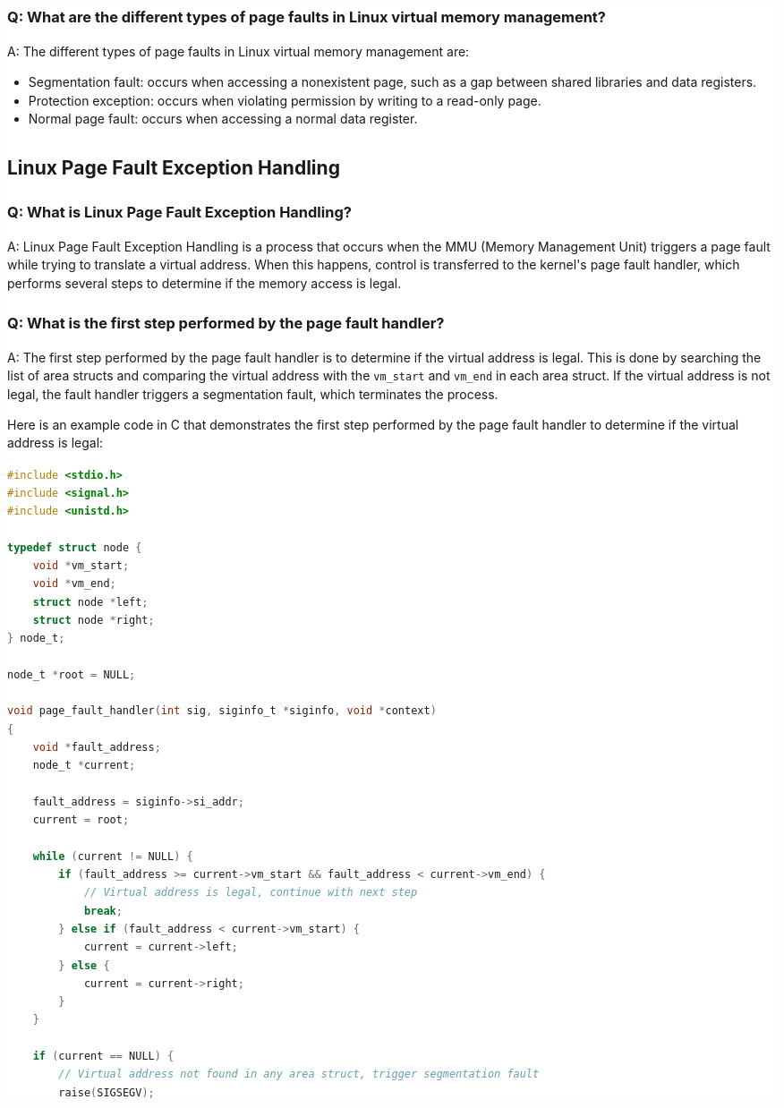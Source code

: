 ### Q: What are the different types of page faults in Linux virtual memory management?

A: The different types of page faults in Linux virtual memory management are:

-   Segmentation fault: occurs when accessing a nonexistent page, such as a gap between shared libraries and data registers.
-   Protection exception: occurs when violating permission by writing to a read-only page.
-   Normal page fault: occurs when accessing a normal data register.

## Linux Page Fault Exception Handling
### Q: What is Linux Page Fault Exception Handling?

A: Linux Page Fault Exception Handling is a process that occurs when the MMU (Memory Management Unit) triggers a page fault while trying to translate a virtual address. When this happens, control is transferred to the kernel's page fault handler, which performs several steps to determine if the memory access is legal.

### Q: What is the first step performed by the page fault handler?

A: The first step performed by the page fault handler is to determine if the virtual address is legal. This is done by searching the list of area structs and comparing the virtual address with the `vm_start` and `vm_end` in each area struct. If the virtual address is not legal, the fault handler triggers a segmentation fault, which terminates the process.

Here is an example code in C that demonstrates the first step performed by the page fault handler to determine if the virtual address is legal:
```c
#include <stdio.h>
#include <signal.h>
#include <unistd.h>

typedef struct node {
    void *vm_start;
    void *vm_end;
    struct node *left;
    struct node *right;
} node_t;

node_t *root = NULL;

void page_fault_handler(int sig, siginfo_t *siginfo, void *context)
{
    void *fault_address;
    node_t *current;

    fault_address = siginfo->si_addr;
    current = root;

    while (current != NULL) {
        if (fault_address >= current->vm_start && fault_address < current->vm_end) {
            // Virtual address is legal, continue with next step
            break;
        } else if (fault_address < current->vm_start) {
            current = current->left;
        } else {
            current = current->right;
        }
    }

    if (current == NULL) {
        // Virtual address not found in any area struct, trigger segmentation fault
        raise(SIGSEGV);
```